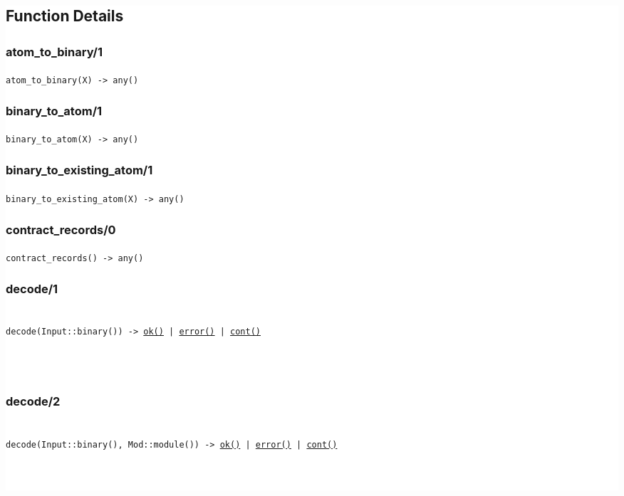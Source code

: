 
<a name="functions"></a>

## Function Details ##

<a name="atom_to_binary-1"></a>

### atom_to_binary/1 ###

`atom_to_binary(X) -> any()`


<a name="binary_to_atom-1"></a>

### binary_to_atom/1 ###

`binary_to_atom(X) -> any()`


<a name="binary_to_existing_atom-1"></a>

### binary_to_existing_atom/1 ###

`binary_to_existing_atom(X) -> any()`


<a name="contract_records-0"></a>

### contract_records/0 ###

`contract_records() -> any()`


<a name="decode-1"></a>

### decode/1 ###


<pre><code>
decode(Input::binary()) -&gt; <a href="#type-ok">ok()</a> | <a href="#type-error">error()</a> | <a href="#type-cont">cont()</a>
</code></pre>

<br></br>



<a name="decode-2"></a>

### decode/2 ###


<pre><code>
decode(Input::binary(), Mod::module()) -&gt; <a href="#type-ok">ok()</a> | <a href="#type-error">error()</a> | <a href="#type-cont">cont()</a>
</code></pre>

<br></br>

